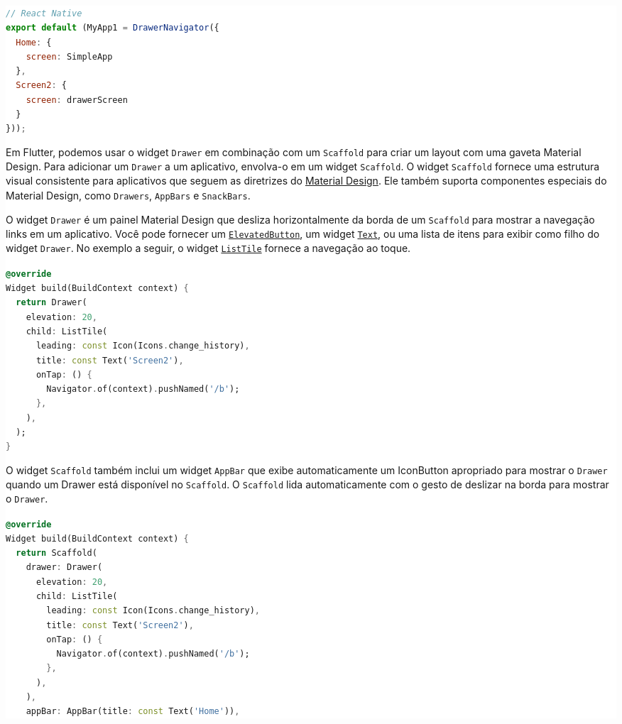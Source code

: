 ```js
// React Native
export default (MyApp1 = DrawerNavigator({
  Home: {
    screen: SimpleApp
  },
  Screen2: {
    screen: drawerScreen
  }
}));
```

Em Flutter, podemos usar o widget `Drawer` em combinação com um
`Scaffold` para criar um layout com uma gaveta Material Design.
Para adicionar um `Drawer` a um aplicativo, envolva-o em um widget `Scaffold`.
O widget `Scaffold` fornece uma
estrutura visual consistente para aplicativos que seguem as
diretrizes do [Material Design][]. Ele também suporta
componentes especiais do Material Design,
como `Drawers`, `AppBars` e `SnackBars`.

O widget `Drawer` é um painel Material Design que desliza
horizontalmente da borda de um `Scaffold` para mostrar a navegação
links em um aplicativo. Você pode
fornecer um [`ElevatedButton`][], um widget [`Text`][],
ou uma lista de itens para exibir como filho do widget `Drawer`.
No exemplo a seguir, o widget [`ListTile`][]
fornece a navegação ao toque.

<?code-excerpt "lib/examples.dart (drawer)"?>
```dart
@override
Widget build(BuildContext context) {
  return Drawer(
    elevation: 20,
    child: ListTile(
      leading: const Icon(Icons.change_history),
      title: const Text('Screen2'),
      onTap: () {
        Navigator.of(context).pushNamed('/b');
      },
    ),
  );
}
```

O widget `Scaffold` também inclui um widget `AppBar` que exibe automaticamente
um IconButton apropriado para mostrar o `Drawer` quando um Drawer está
disponível no `Scaffold`. O `Scaffold` lida automaticamente com o
gesto de deslizar na borda para mostrar o `Drawer`.

<?code-excerpt "lib/examples.dart (scaffold)"?>
```dart
@override
Widget build(BuildContext context) {
  return Scaffold(
    drawer: Drawer(
      elevation: 20,
      child: ListTile(
        leading: const Icon(Icons.change_history),
        title: const Text('Screen2'),
        onTap: () {
          Navigator.of(context).pushNamed('/b');
        },
      ),
    ),
    appBar: AppBar(title: const Text('Home')),
```

[Limitações]: /ui/navigation#limitations
[visão geral de navegação]: /ui/navigation
[classe GestureDetector]: {{site.api}}/flutter/widgets/GestureDetector-class.html#instance-properties
[`AboutDialog`]: {{site.api}}/flutter/material/AboutDialog-class.html
[Adicionando Ativos e Imagens no Flutter]: /ui/assets/assets-and-images
[`AlertDialog`]: {{site.api}}/flutter/material/AlertDialog-class.html
[`Align`]: {{site.api}}/flutter/widgets/Align-class.html
[`Animation`]: {{site.api}}/flutter/animation/Animation-class.html
[`AnimationController`]: {{site.api}}/flutter/animation/AnimationController-class.html
[async e await]: {{site.dart-site}}/language/async
[`Axis`]: {{site.api}}/flutter/painting/Axis.html
[`BuildContext`]: {{site.api}}/flutter/widgets/BuildContext-class.html
[`Center`]: {{site.api}}/flutter/widgets/Center-class.html
[paleta de cores]: {{site.material2}}/design/color/the-color-system.html#color-theme-creation
[cores]: {{site.api}}/flutter/material/Colors-class.html
[`Colors`]: {{site.api}}/flutter/material/Colors-class.html
[`Column`]: {{site.api}}/flutter/widgets/Column-class.html
[`Container`]: {{site.api}}/flutter/widgets/Container-class.html
[`Checkbox`]: {{site.api}}/flutter/material/Checkbox-class.html
[`CircleAvatar`]: {{site.api}}/flutter/material/CircleAvatar-class.html
[`CircularProgressIndicator`]: {{site.api}}/flutter/material/CircularProgressIndicator-class.html
[Cupertino (estilo iOS)]: /ui/widgets/cupertino
[`CustomPaint`]: {{site.api}}/flutter/widgets/CustomPaint-class.html
[`CustomPainter`]: {{site.api}}/flutter/rendering/CustomPainter-class.html
[Dart]: {{site.dart-site}}/dart-2
[Dart's Type System]: {{site.dart-site}}/guides/language/sound-dart
[Sound Null Safety]: {{site.dart-site}}/null-safety
[`dart:io`]: {{site.api}}/flutter/dart-io/dart-io-library.html
[DartPadA]: {{site.dartpad}}/?id=0df636e00f348bdec2bc1c8ebc7daeb1
[DartPadB]: {{site.dartpad}}/?id=cf9e652f77636224d3e37d96dcf238e5
[DartPadC]: {{site.dartpad}}/?id=3f4625c16e05eec396d6046883739612
[DartPadD]: {{site.dartpad}}/?id=57ec21faa8b6fe2326ffd74e9781a2c7
[DartPadE]: {{site.dartpad}}/?id=c85038ad677963cb6dc943eb1a0b72e6
[DartPadF]: {{site.dartpad}}/?id=5454e8bfadf3000179d19b9bc6be9918
[Desenvolvendo Pacotes e Plugins]: /packages-and-plugins/developing-packages
[DevTools]: /tools/devtools
[`Dismissible`]: {{site.api}}/flutter/widgets/Dismissible-class.html
[`FadeTransition`]: {{site.api}}/flutter/widgets/FadeTransition-class.html
[Pacotes Flutter]: {{site.pub}}/flutter/
[Visão Geral da Arquitetura do Flutter]: /resources/architectural-overview
[Widgets Básicos do Flutter]: /ui/widgets/basics
[Visão Geral Técnica do Flutter]: /resources/architectural-overview
[Catálogo de Widgets do Flutter]: /ui/widgets
[Índice de Widgets do Flutter]: /reference/widgets
[`FlutterLogo`]: {{site.api}}/flutter/material/FlutterLogo-class.html
[`Form`]: {{site.api}}/flutter/widgets/Form-class.html
[`TextButton`]: {{site.api}}/flutter/material/TextButton-class.html
[funções]: {{site.dart-site}}/language/functions
[`Future`]: {{site.dart-site}}/tutorials/language/futures
[`GestureDetector`]: {{site.api}}/flutter/widgets/GestureDetector-class.html
[Introdução]: /get-started
[`Image`]: {{site.api}}/flutter/widgets/Image-class.html
[`IndexedWidgetBuilder`]: {{site.api}}/flutter/widgets/IndexedWidgetBuilder.html
[`InheritedWidget`]: {{site.api}}/flutter/widgets/InheritedWidget-class.html
[`InkWell`]: {{site.api}}/flutter/material/InkWell-class.html
[Widgets de Layout]: /ui/widgets/layout
[`LinearProgressIndicator`]: {{site.api}}/flutter/material/LinearProgressIndicator-class.html
[`ListTile`]: {{site.api}}/flutter/material/ListTile-class.html
[`ListView`]: {{site.api}}/flutter/widgets/ListView-class.html
[`ListView.builder`]: {{site.api}}/flutter/widgets/ListView/ListView.builder.html
[Material Design]: {{site.material}}/styles
[ícones Material]: {{site.api}}/flutter/material/Icons-class.html
[`MaterialApp`]: {{site.api}}/flutter/material/MaterialApp-class.html
[`MaterialPageRoute`]: {{site.api}}/flutter/material/MaterialPageRoute-class.html
[`ModalRoute`]: {{site.api}}/flutter/widgets/ModalRoute-class.html
[`Navigator`]: {{site.api}}/flutter/widgets/Navigator-class.html
[`Navigator.of()`]: {{site.api}}/flutter/widgets/Navigator/of.html
[`Navigator.pop`]: {{site.api}}/flutter/widgets/Navigator/pop.html
[`Navigator.push`]: {{site.api}}/flutter/widgets/Navigator/push.html
[`onSaved`]: {{site.api}}/flutter/widgets/FormField/onSaved.html
[parâmetros nomeados]: {{site.dart-site}}/language/functions#named-parameters
[`Padding`]: {{site.api}}/flutter/widgets/Padding-class.html
[`PanResponder`]: https://facebook.github.io/react-native/docs/panresponder.html
[pub.dev]: {{site.pub}}
[`Radio`]: {{site.api}}/flutter/material/Radio-class.html
[`ElevatedButton`]: {{site.api}}/flutter/material/ElevatedButton-class.html
[`RefreshIndicator`]: {{site.api}}/flutter/material/RefreshIndicator-class.html
[`Route`]: {{site.api}}/flutter/widgets/Route-class.html
[`Row`]: {{site.api}}/flutter/widgets/Row-class.html
[`Scaffold`]: {{site.api}}/flutter/material/Scaffold-class.html
[`ScrollController`]: {{site.api}}/flutter/widgets/ScrollController-class.html
[`shared_preferences`]: {{site.repo.packages}}/tree/main/packages/shared_preferences/shared_preferences
[`SingleTickerProviderStateMixin`]: {{site.api}}/flutter/widgets/SingleTickerProviderStateMixin-mixin.html
[`Slider`]: {{site.api}}/flutter/material/Slider-class.html
[`Stack`]: {{site.api}}/flutter/widgets/Stack-class.html
[Gerenciamento de estado]: /data-and-backend/state-mgmt
[`StatefulWidget`]: {{site.api}}/flutter/widgets/StatefulWidget-class.html
[`StatelessWidget`]: {{site.api}}/flutter/widgets/StatelessWidget-class.html
[`Switch`]: {{site.api}}/flutter/material/Switch-class.html
[`Tab`]: {{site.api}}/flutter/material/Tab-class.html
[`TabBar`]: {{site.api}}/flutter/material/TabBar-class.html
[`TabBarView`]: {{site.api}}/flutter/material/TabBarView-class.html
[`TabController`]: {{site.api}}/flutter/material/TabController-class.html
[`Text`]: {{site.api}}/flutter/widgets/Text-class.html
[`TextAlign`]: {{site.api}}/flutter/dart-ui/TextAlign.html
[`TextEditingController`]: {{site.api}}/flutter/widgets/TextEditingController-class.html
[`TextField`]: {{site.api}}/flutter/material/TextField-class.html
[`TextFormField`]: {{site.api}}/flutter/material/TextFormField-class.html
[`TextInput`]: {{site.api}}/flutter/services/TextInput-class.html
[`TextStyle`]: {{site.api}}/flutter/dart-ui/TextStyle-class.html
[`Theme`]: {{site.api}}/flutter/material/Theme-class.html
[`ThemeData`]: {{site.api}}/flutter/material/ThemeData-class.html
[`Ticker`]: {{site.api}}/flutter/scheduler/Ticker-class.html
[`TickerProvider`]: {{site.api}}/flutter/scheduler/TickerProvider-class.html
[`TickerProviderStateMixin`]: {{site.api}}/flutter/widgets/TickerProviderStateMixin-mixin.html
[`Tween`]: {{site.api}}/flutter/animation/Tween-class.html
[Usando Pacotes]: /packages-and-plugins/using-packages
[variáveis]: {{site.dart-site}}/language/variables
[`WidgetBuilder`]: {{site.api}}/flutter/widgets/WidgetBuilder.html
[infinite_list]: {{site.repo.samples}}/tree/main/infinite_list